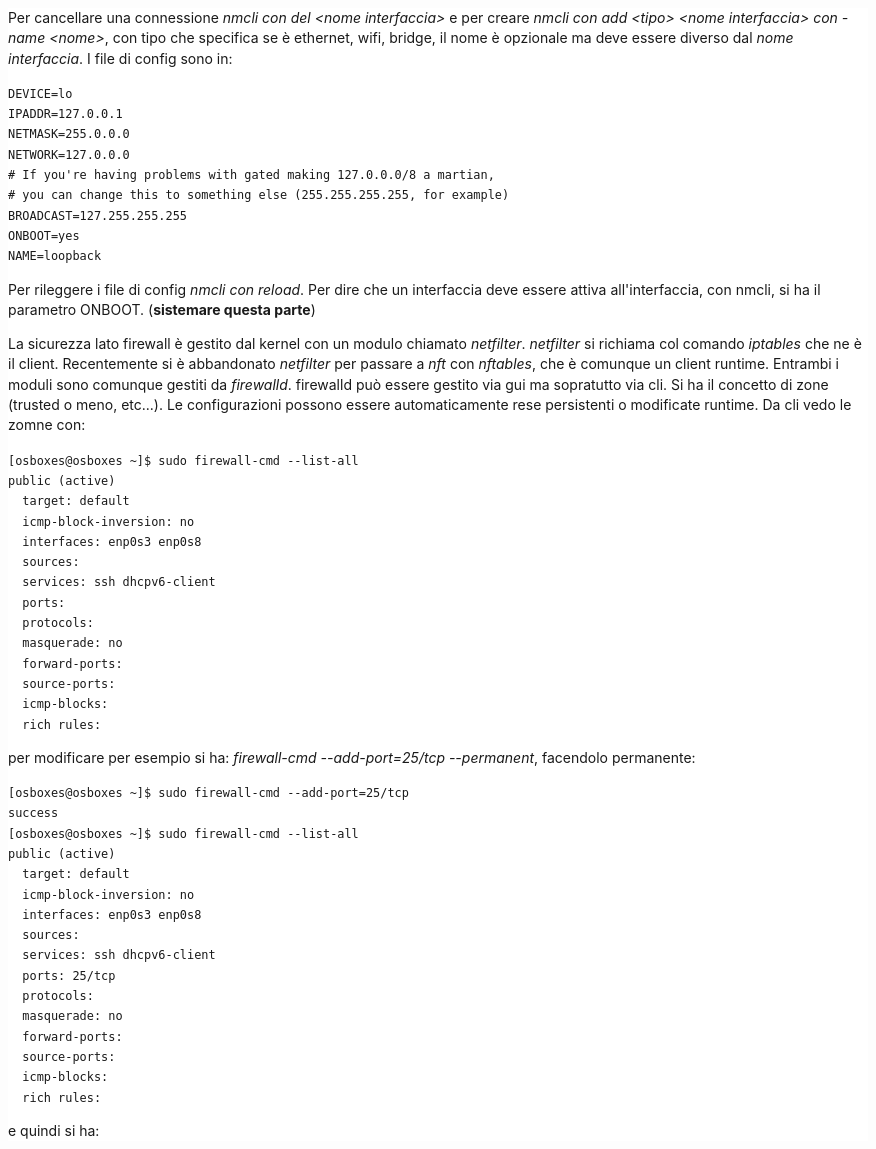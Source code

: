 Per cancellare una connessione *nmcli con del \<nome interfaccia\>* e per creare 
*nmcli con add \<tipo\> \<nome interfaccia\> con -name \<nome\>*, con tipo che specifica
se è ethernet, wifi, bridge, il nome è opzionale ma deve essere diverso dal
*nome interfaccia*.
I file di config sono in:
```[osboxes@osboxes ~]$ cat /etc/sysconfig/network-scripts/ifcfg-lo 
DEVICE=lo
IPADDR=127.0.0.1
NETMASK=255.0.0.0
NETWORK=127.0.0.0
# If you're having problems with gated making 127.0.0.0/8 a martian,
# you can change this to something else (255.255.255.255, for example)
BROADCAST=127.255.255.255
ONBOOT=yes
NAME=loopback
```
Per rileggere i file di config *nmcli con reload*. 
Per dire che un interfaccia deve essere attiva all'interfaccia, con nmcli, si ha il parametro ONBOOT. (**sistemare questa parte**)

La sicurezza lato firewall è gestito dal kernel con un modulo chiamato *netfilter*.
*netfilter* si richiama col comando *iptables* che ne è il client. Recentemente si 
è abbandonato *netfilter* per passare a *nft* con *nftables*, che è comunque un
client runtime. Entrambi i moduli sono comunque gestiti da *firewalld*.
firewalld può essere gestito via gui ma sopratutto via cli. Si ha il concetto di
zone (trusted o meno, etc...). Le configurazioni possono essere automaticamente rese 
persistenti o modificate runtime.
Da cli vedo le zomne con:
```shell
[osboxes@osboxes ~]$ sudo firewall-cmd --list-all
public (active)
  target: default
  icmp-block-inversion: no
  interfaces: enp0s3 enp0s8
  sources: 
  services: ssh dhcpv6-client
  ports: 
  protocols: 
  masquerade: no
  forward-ports: 
  source-ports: 
  icmp-blocks: 
  rich rules: 
```
per modificare per esempio si ha: *firewall-cmd --add-port=25/tcp --permanent*, facendolo permanente:
```shell
[osboxes@osboxes ~]$ sudo firewall-cmd --add-port=25/tcp 
success
[osboxes@osboxes ~]$ sudo firewall-cmd --list-all
public (active)
  target: default
  icmp-block-inversion: no
  interfaces: enp0s3 enp0s8
  sources: 
  services: ssh dhcpv6-client
  ports: 25/tcp
  protocols: 
  masquerade: no
  forward-ports: 
  source-ports: 
  icmp-blocks: 
  rich rules:
```
e quindi si ha:
